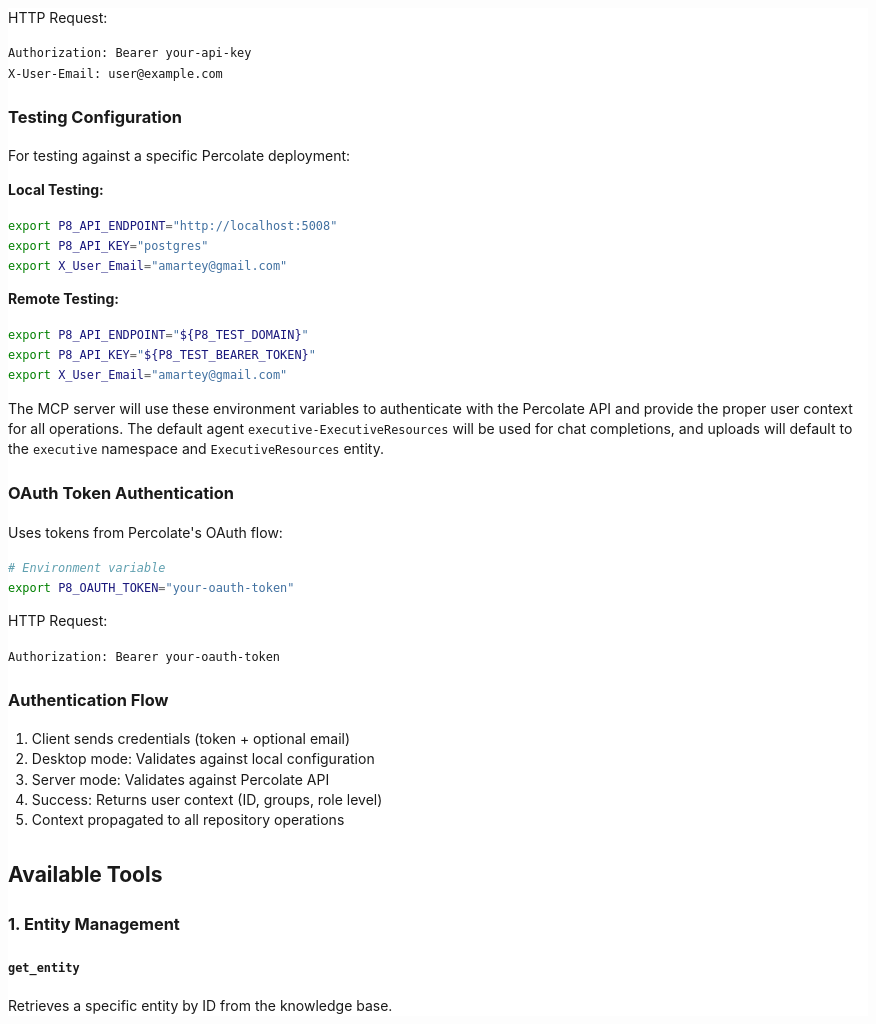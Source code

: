 HTTP Request:
```http
Authorization: Bearer your-api-key
X-User-Email: user@example.com
```

### Testing Configuration

For testing against a specific Percolate deployment:

**Local Testing:**
```bash
export P8_API_ENDPOINT="http://localhost:5008"
export P8_API_KEY="postgres"
export X_User_Email="amartey@gmail.com"
```

**Remote Testing:**
```bash
export P8_API_ENDPOINT="${P8_TEST_DOMAIN}"
export P8_API_KEY="${P8_TEST_BEARER_TOKEN}"
export X_User_Email="amartey@gmail.com"
```

The MCP server will use these environment variables to authenticate with the Percolate API and provide the proper user context for all operations. The default agent `executive-ExecutiveResources` will be used for chat completions, and uploads will default to the `executive` namespace and `ExecutiveResources` entity.

### OAuth Token Authentication
Uses tokens from Percolate's OAuth flow:

```bash
# Environment variable
export P8_OAUTH_TOKEN="your-oauth-token"
```

HTTP Request:
```http
Authorization: Bearer your-oauth-token
```

### Authentication Flow
1. Client sends credentials (token + optional email)
2. Desktop mode: Validates against local configuration
3. Server mode: Validates against Percolate API
4. Success: Returns user context (ID, groups, role level)
5. Context propagated to all repository operations

## Available Tools

### 1. Entity Management

#### `get_entity`
Retrieves a specific entity by ID from the knowledge base.
